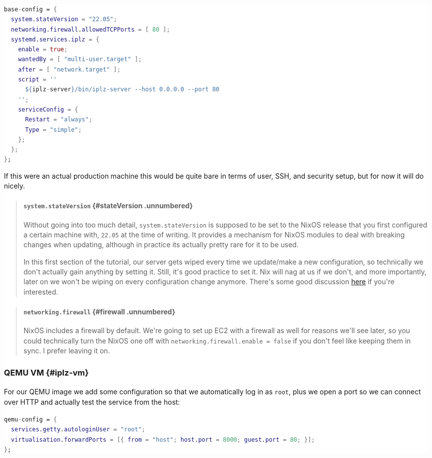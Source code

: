 ```nix
base-config = {
  system.stateVersion = "22.05";
  networking.firewall.allowedTCPPorts = [ 80 ];
  systemd.services.iplz = {
    enable = true;
    wantedBy = [ "multi-user.target" ];
    after = [ "network.target" ];
    script = ''
      ${iplz-server}/bin/iplz-server --host 0.0.0.0 --port 80
    '';
    serviceConfig = {
      Restart = "always";
      Type = "simple";
    };
  };
};
```

If this were an actual production machine this would be quite bare in terms of user, SSH, and security setup, but for now it will do nicely.

> #### `system.stateVersion` {#stateVersion .unnumbered}
> Without going into too much detail, `system.stateVersion` is supposed to be set to the NixOS release that you first configured a certain machine with, `22.05` at the time of writing.
> It provides a mechanism for NixOS modules to deal with breaking changes when updating, although in practice its actually pretty rare for it to be used.
>
> In this first section of the tutorial, our server gets wiped every time we update/make a new configuration, so technically we don't actually gain anything by setting it.
> Still, it's good practice to set it. Nix will nag at us if we don't, and more importantly, later on we won't be wiping on every configuration change anymore.
> There's some good discussion [here](https://discourse.nixos.org/t/when-should-i-change-system-stateversion/1433) if you're interested.

> #### `networking.firewall` {#firewall .unnumbered}
> NixOS includes a firewall by default.
> We're going to set up EC2 with a firewall as well for reasons we'll see later, so you could technically turn the NixOS one off with `networking.firewall.enable = false` if you don't feel like keeping them in sync.
> I prefer leaving it on.

### QEMU VM {#iplz-vm}

For our QEMU image we add some configuration so that we automatically log in as `root`, plus we open a port so we can connect over HTTP and actually test the service from the host:

```nix
qemu-config = {
  services.getty.autologinUser = "root";
  virtualisation.forwardPorts = [{ from = "host"; host.port = 8000; guest.port = 80; }];
};
```


[^amazon]: Coincidentally, this is also when Amazon is happiest.
[^stateVersion]: As alluded to [above](#stateVersion), this is where `sytem.stateVersion` actually starts to matter.